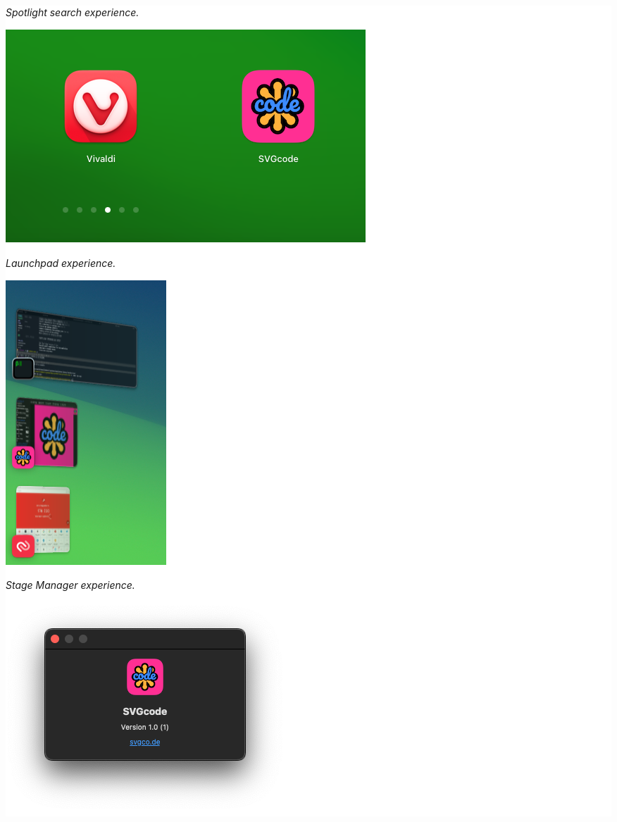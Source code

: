 _Spotlight search experience._

![Launchpad experience.](/images/webappsonmacos--cwy5ftpy4qi.png)

_Launchpad experience._

![Stage Manager experience.](/images/webappsonmacos--wg589k8r7mh.png)

_Stage Manager experience._

![All web apps have an About dialog.](/images/webappsonmacos--n1elzn6cq9n.png)
